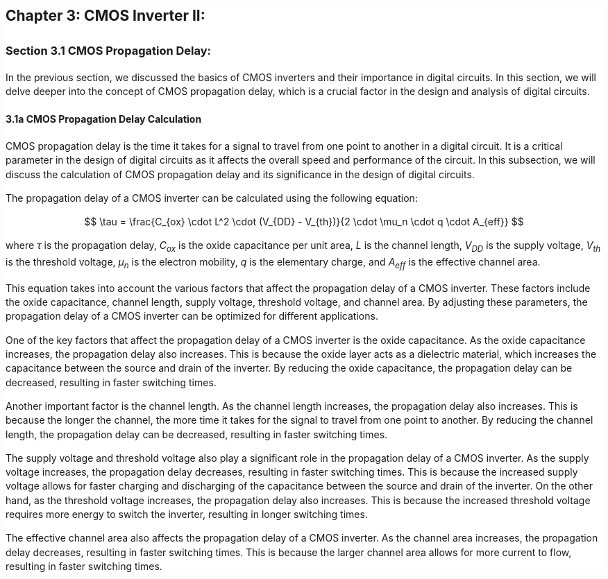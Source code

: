 
## Chapter 3: CMOS Inverter II:




### Section 3.1 CMOS Propagation Delay:

In the previous section, we discussed the basics of CMOS inverters and their importance in digital circuits. In this section, we will delve deeper into the concept of CMOS propagation delay, which is a crucial factor in the design and analysis of digital circuits.

#### 3.1a CMOS Propagation Delay Calculation

CMOS propagation delay is the time it takes for a signal to travel from one point to another in a digital circuit. It is a critical parameter in the design of digital circuits as it affects the overall speed and performance of the circuit. In this subsection, we will discuss the calculation of CMOS propagation delay and its significance in the design of digital circuits.

The propagation delay of a CMOS inverter can be calculated using the following equation:

$$
\tau = \frac{C_{ox} \cdot L^2 \cdot (V_{DD} - V_{th})}{2 \cdot \mu_n \cdot q \cdot A_{eff}}
$$

where $\tau$ is the propagation delay, $C_{ox}$ is the oxide capacitance per unit area, $L$ is the channel length, $V_{DD}$ is the supply voltage, $V_{th}$ is the threshold voltage, $\mu_n$ is the electron mobility, $q$ is the elementary charge, and $A_{eff}$ is the effective channel area.

This equation takes into account the various factors that affect the propagation delay of a CMOS inverter. These factors include the oxide capacitance, channel length, supply voltage, threshold voltage, and channel area. By adjusting these parameters, the propagation delay of a CMOS inverter can be optimized for different applications.

One of the key factors that affect the propagation delay of a CMOS inverter is the oxide capacitance. As the oxide capacitance increases, the propagation delay also increases. This is because the oxide layer acts as a dielectric material, which increases the capacitance between the source and drain of the inverter. By reducing the oxide capacitance, the propagation delay can be decreased, resulting in faster switching times.

Another important factor is the channel length. As the channel length increases, the propagation delay also increases. This is because the longer the channel, the more time it takes for the signal to travel from one point to another. By reducing the channel length, the propagation delay can be decreased, resulting in faster switching times.

The supply voltage and threshold voltage also play a significant role in the propagation delay of a CMOS inverter. As the supply voltage increases, the propagation delay decreases, resulting in faster switching times. This is because the increased supply voltage allows for faster charging and discharging of the capacitance between the source and drain of the inverter. On the other hand, as the threshold voltage increases, the propagation delay also increases. This is because the increased threshold voltage requires more energy to switch the inverter, resulting in longer switching times.

The effective channel area also affects the propagation delay of a CMOS inverter. As the channel area increases, the propagation delay decreases, resulting in faster switching times. This is because the larger channel area allows for more current to flow, resulting in faster switching times.
